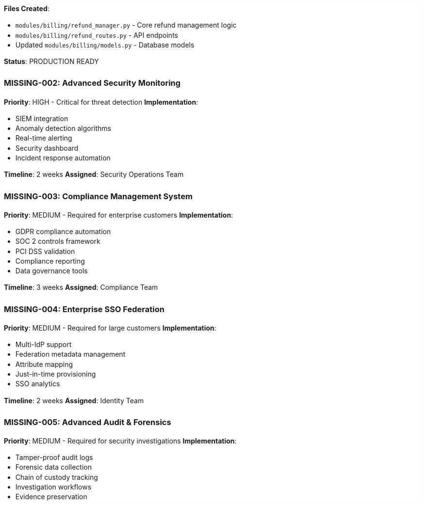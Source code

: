 **Files Created**:
- `modules/billing/refund_manager.py` - Core refund management logic
- `modules/billing/refund_routes.py` - API endpoints
- Updated `modules/billing/models.py` - Database models

**Status**: PRODUCTION READY

### MISSING-002: Advanced Security Monitoring
**Priority**: HIGH - Critical for threat detection
**Implementation**:
- SIEM integration
- Anomaly detection algorithms
- Real-time alerting
- Security dashboard
- Incident response automation

**Timeline**: 2 weeks
**Assigned**: Security Operations Team

### MISSING-003: Compliance Management System
**Priority**: MEDIUM - Required for enterprise customers
**Implementation**:
- GDPR compliance automation
- SOC 2 controls framework
- PCI DSS validation
- Compliance reporting
- Data governance tools

**Timeline**: 3 weeks
**Assigned**: Compliance Team

### MISSING-004: Enterprise SSO Federation
**Priority**: MEDIUM - Required for large customers
**Implementation**:
- Multi-IdP support
- Federation metadata management
- Attribute mapping
- Just-in-time provisioning
- SSO analytics

**Timeline**: 2 weeks
**Assigned**: Identity Team

### MISSING-005: Advanced Audit & Forensics
**Priority**: MEDIUM - Required for security investigations
**Implementation**:
- Tamper-proof audit logs
- Forensic data collection
- Chain of custody tracking
- Investigation workflows
- Evidence preservation

